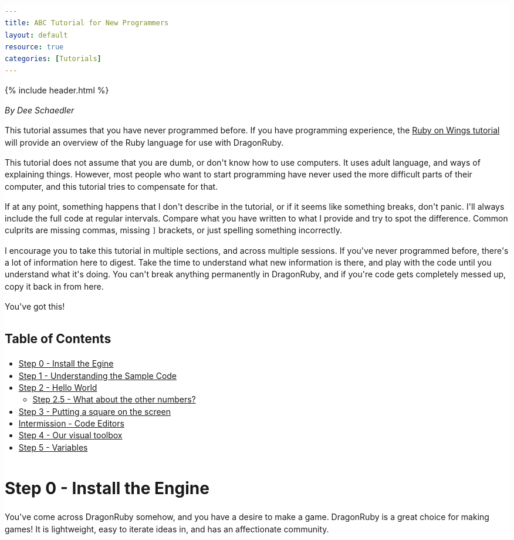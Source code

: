```yaml
---
title: ABC Tutorial for New Programmers
layout: default
resource: true
categories: [Tutorials]
---
```


{% include header.html %}

_By Dee Schaedler_

This tutorial assumes that you have never programmed before. If you have programming experience, the [Ruby on Wings tutorial](/Ruby_for_Dragons/Ruby-on-Wings) will provide an overview of the Ruby language for use with DragonRuby.

This tutorial does not assume that you are dumb, or don't know how to use computers. It uses adult language, and ways of explaining things. However, most people who want to start programming have never used the more difficult parts of their computer, and this tutorial tries to compensate for that. 

If at any point, something happens that I don't describe in the tutorial, or if it seems like something breaks, don't panic. I'll always include the full code at regular intervals. Compare what you have written to what I provide and try to spot the difference. Common culprits are missing commas, missing `]` brackets, or just spelling something incorrectly.

I encourage you to take this tutorial in multiple sections, and across multiple sessions. If you've never programmed before, there's a lot of information here to digest. Take the time to understand what new information is there, and play with the code until you understand what it's doing. You can't break anything permanently in DragonRuby, and if you're code gets completely messed up, copy it back in from here.

You've got this!

## Table of Contents
* [Step 0 - Install the Egine](/Ruby_for_Dragons/abc_tutorial_for_new_beginners#step-0---install-the-engine)
* [Step 1 - Understanding the Sample Code](/Ruby_for_Dragons/abc_tutorial_for_new_beginners#step-1---understanding-the-sample-code)
* [Step 2 - Hello World](/Ruby_for_Dragons/abc_tutorial_for_new_beginners#step-2---hello-world)
  * [Step 2.5 - What about the other numbers?](/Ruby_for_Dragons/abc_tutorial_for_new_beginners#step-25---what-about-the-other-numbers)
* [Step 3 - Putting a square on the screen](/Ruby_for_Dragons/abc_tutorial_for_new_beginners#step-3---putting-a-square-on-the-screen)
* [Intermission - Code Editors](https://github.com/DSchaedler/Ruby_for_Dragons/wiki/ABC-Tutorial-for-New-Programmers#intermission---code-editors)
* [Step 4 - Our visual toolbox](https://github.com/DSchaedler/Ruby_for_Dragons/wiki/ABC-Tutorial-for-New-Programmers#step-4---our-visual-toolbox)
* [Step 5 - Variables](https://github.com/DSchaedler/Ruby_for_Dragons/wiki/ABC-Tutorial-for-New-Programmers#step-5---variables)

# Step 0 - Install the Engine
You've come across DragonRuby somehow, and you have a desire to make a game. DragonRuby is a great choice for making games! It is lightweight, easy to iterate ideas in, and has an affectionate community.
